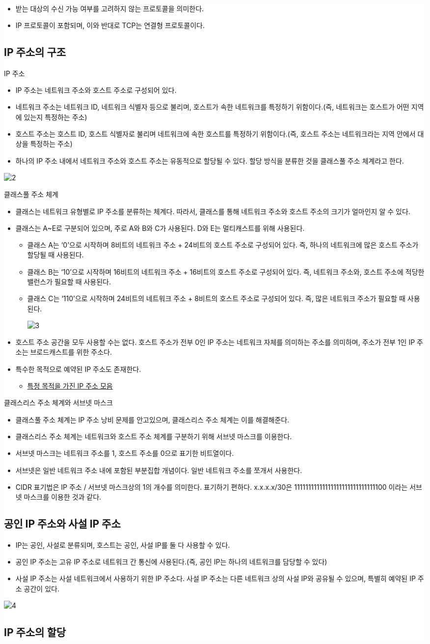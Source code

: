 - 받는 대상의 수신 가능 여부를 고려하지 않는 프로토콜을 의미한다.

- IP 프로토콜이 포함되며, 이와 반대로 TCP는 연결형 프로토콜이다.

## IP 주소의 구조

IP 주소

- IP 주소는 네트워크 주소와 호스트 주소로 구성되어 있다.

- 네트워크 주소는 네트워크 ID, 네트워크 식별자 등으로 불리며, 호스트가 속한 네트워크를 특정하기 위함이다.(즉, 네트워크는 호스트가 어떤 지역에 있는지 특정하는 주소)
- 호스트 주소는 호스트 ID, 호스트 식별자로 불리며 네트워크에 속한 호스트를 특정하기 위함이다.(즉, 호스트 주소는 네트워크라는 지역 안에서 대상을 특정하는 주소)
- 하나의 IP 주소 내에서 네트워크 주소와 호스트 주소는 유동적으로 할당될 수 있다. 할당 방식을 분류한 것을 클래스풀 주소 체계라고 한다.

<img width="904" height="514" alt="2" src="https://github.com/user-attachments/assets/f296b6ed-56c2-44f7-96a0-142e85728de2" />


클래스풀 주소 체계

- 클래스는 네트워크 유형별로 IP 주소를 분류하는 체계다. 따라서, 클래스를 통해 네트워크 주소와 호스트 주소의 크기가 얼마인지 알 수 있다.

- 클래스는 A~E로 구분되어 있으며, 주로 A와 B와 C가 사용된다. D와 E는 멀티캐스트를 위해 사용된다.
    - 클래스 A는 ‘0’으로 시작하며 8비트의 네트워크 주소 + 24비트의 호스트 주소로 구성되어 있다. 즉, 하나의 네트워크에 많은 호스트 주소가 할당될 때 사용된다.
    
    - 클래스 B는 ‘10’으로 시작하며 16비트의 네트워크 주소 + 16비트의 호스트 주소로 구성되어 있다. 즉, 네트워크 주소와, 호스트 주소에 적당한 밸런스가 필요할 때 사용된다.
    - 클래스 C는 ‘110’으로 시작하며 24비트의 네트워크 주소 + 8비트의 호스트 주소로 구성되어 있다. 즉, 많은 네트워크 주소가 필요할 때 사용된다.
        
        <img width="591" height="333" alt="3" src="https://github.com/user-attachments/assets/c1d95575-2487-4aef-a0db-a19e6e58c788" />

        
- 호스트 주소 공간을 모두 사용할 수는 없다. 호스트 주소가 전부 0인 IP 주소는 네트워크 자체를 의미하는 주소를 의미하며, 주소가 전부 1인 IP 주소는 브로드캐스트를 위한 주소다.

- 특수한 목적으로 예약된 IP 주소도 존재한다.
    - [특정 목적을 가진 IP 주소 모음](https://en.wikipedia.org/wiki/Reserved_IP_addresses)

클래스리스 주소 체계와 서브넷 마스크

- 클래스풀 주소 체계는 IP 주소 낭비 문제를 안고있으며, 클래스리스 주소 체계는 이를 해결해준다.

- 클래스리스 주소 체계는 네트워크와 호스트 주소 체계를 구분하기 위해 서브넷 마스크를 이용한다.
- 서브넷 마스크는 네트워크 주소를 1, 호스트 주소를 0으로 표기한 비트열이다.
- 서브넷은 일반 네트워크 주소 내에 포함된 부분집합 개념이다. 일반 네트워크 주소를 쪼개서 사용한다.
- CIDR 표기법은 IP 주소 / 서브넷 마스크상의 1의 개수를 의미한다. 표기하기 편하다. x.x.x.x/30은 11111111111111111111111111111100 이라는 서브넷 마스크를 이용한 것과 같다.

## 공인 IP 주소와 사설 IP 주소

- IP는 공인, 사설로 분류되며, 호스트는 공인, 사설 IP를 둘 다 사용할 수 있다.

- 공인 IP 주소는 고유 IP 주소로 네트워크 간 통신에 사용된다.(즉, 공인 IP는 하나의 네트워크를 담당할 수 있다)
- 사설 IP 주소는 사설 네트워크에서 사용하기 위한 IP 주소다. 사설 IP 주소는 다른 네트워크 상의 사설 IP와 공유될 수 있으며, 특별히 예약된 IP 주소 공간이 있다.

![4](https://github.com/user-attachments/assets/df502ab3-cbaa-4c8c-bb9e-e64f23b611d9)


## IP 주소의 할당
